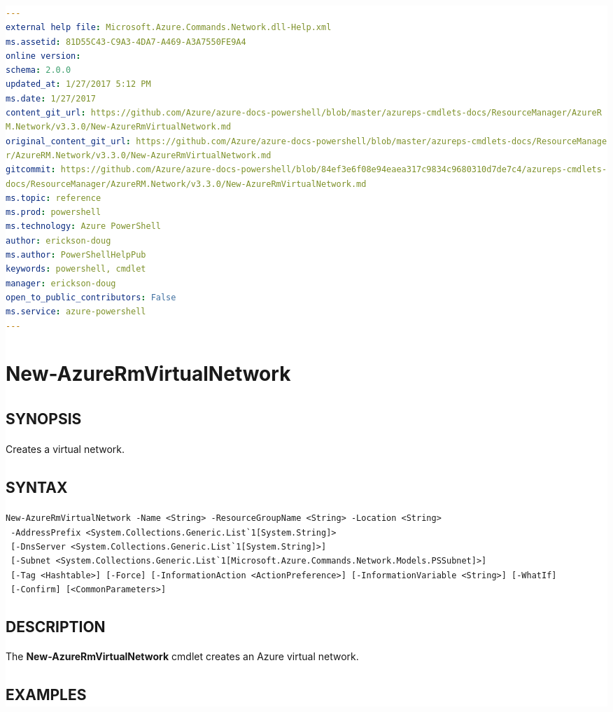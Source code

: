 ```yaml
---
external help file: Microsoft.Azure.Commands.Network.dll-Help.xml
ms.assetid: 81D55C43-C9A3-4DA7-A469-A3A7550FE9A4
online version: 
schema: 2.0.0
updated_at: 1/27/2017 5:12 PM
ms.date: 1/27/2017
content_git_url: https://github.com/Azure/azure-docs-powershell/blob/master/azureps-cmdlets-docs/ResourceManager/AzureRM.Network/v3.3.0/New-AzureRmVirtualNetwork.md
original_content_git_url: https://github.com/Azure/azure-docs-powershell/blob/master/azureps-cmdlets-docs/ResourceManager/AzureRM.Network/v3.3.0/New-AzureRmVirtualNetwork.md
gitcommit: https://github.com/Azure/azure-docs-powershell/blob/84ef3e6f08e94eaea317c9834c9680310d7de7c4/azureps-cmdlets-docs/ResourceManager/AzureRM.Network/v3.3.0/New-AzureRmVirtualNetwork.md
ms.topic: reference
ms.prod: powershell
ms.technology: Azure PowerShell
author: erickson-doug
ms.author: PowerShellHelpPub
keywords: powershell, cmdlet
manager: erickson-doug
open_to_public_contributors: False
ms.service: azure-powershell
---
```


# New-AzureRmVirtualNetwork

## SYNOPSIS
Creates a virtual network.

## SYNTAX

```
New-AzureRmVirtualNetwork -Name <String> -ResourceGroupName <String> -Location <String>
 -AddressPrefix <System.Collections.Generic.List`1[System.String]>
 [-DnsServer <System.Collections.Generic.List`1[System.String]>]
 [-Subnet <System.Collections.Generic.List`1[Microsoft.Azure.Commands.Network.Models.PSSubnet]>]
 [-Tag <Hashtable>] [-Force] [-InformationAction <ActionPreference>] [-InformationVariable <String>] [-WhatIf]
 [-Confirm] [<CommonParameters>]
```

## DESCRIPTION
The **New-AzureRmVirtualNetwork** cmdlet creates an Azure virtual network.

## EXAMPLES
